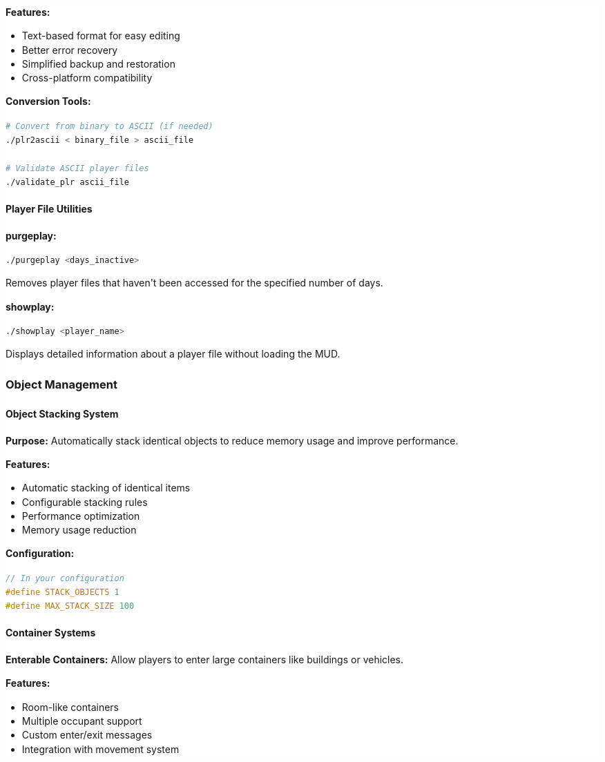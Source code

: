 **Features:**
- Text-based format for easy editing
- Better error recovery
- Simplified backup and restoration
- Cross-platform compatibility

**Conversion Tools:**
```bash
# Convert from binary to ASCII (if needed)
./plr2ascii < binary_file > ascii_file

# Validate ASCII player files
./validate_plr ascii_file
```

#### Player File Utilities

**purgeplay:**
```bash
./purgeplay <days_inactive>
```
Removes player files that haven't been accessed for the specified number of days.

**showplay:**
```bash
./showplay <player_name>
```
Displays detailed information about a player file without loading the MUD.

### Object Management

#### Object Stacking System
**Purpose:** Automatically stack identical objects to reduce memory usage and improve performance.

**Features:**
- Automatic stacking of identical items
- Configurable stacking rules
- Performance optimization
- Memory usage reduction

**Configuration:**
```c
// In your configuration
#define STACK_OBJECTS 1
#define MAX_STACK_SIZE 100
```

#### Container Systems

**Enterable Containers:**
Allow players to enter large containers like buildings or vehicles.

**Features:**
- Room-like containers
- Multiple occupant support
- Custom enter/exit messages
- Integration with movement system
